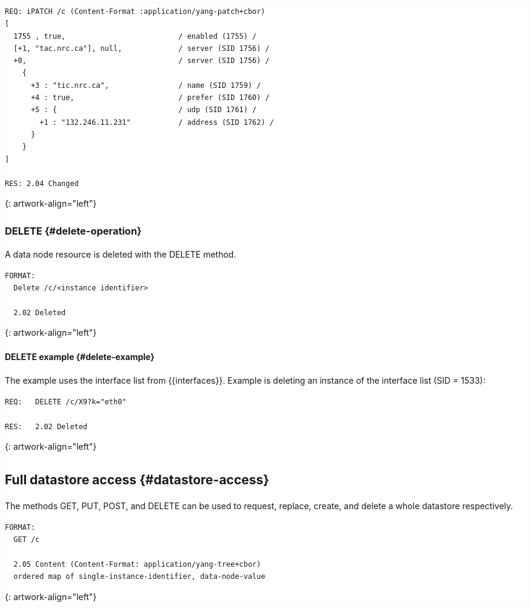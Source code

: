 ~~~~
REQ: iPATCH /c (Content-Format :application/yang-patch+cbor)
[
  1755 , true,                          / enabled (1755) /
  [+1, "tac.nrc.ca"], null,             / server (SID 1756) /
  +0,                                   / server (SID 1756) /
    {
      +3 : "tic.nrc.ca",                / name (SID 1759) /
      +4 : true,                        / prefer (SID 1760) /
      +5 : {                            / udp (SID 1761) /
        +1 : "132.246.11.231"           / address (SID 1762) /
      }
    }
]

RES: 2.04 Changed
~~~~
{: artwork-align="left"}



### DELETE {#delete-operation}

A data node resource is deleted with the DELETE method.


~~~~
FORMAT:
  Delete /c/<instance identifier>

  2.02 Deleted
~~~~
{: artwork-align="left"}


#### DELETE example {#delete-example}

The example uses the interface list from {{interfaces}}.
Example is deleting an instance of the interface list (SID = 1533):


~~~~
REQ:   DELETE /c/X9?k="eth0"

RES:   2.02 Deleted
~~~~
{: artwork-align="left"}


## Full datastore access {#datastore-access}

The methods GET, PUT, POST, and DELETE can be used to request, replace, create,
and delete a whole datastore respectively.


~~~~
FORMAT:
  GET /c
   
  2.05 Content (Content-Format: application/yang-tree+cbor)
  ordered map of single-instance-identifier, data-node-value
~~~~
{: artwork-align="left"}
